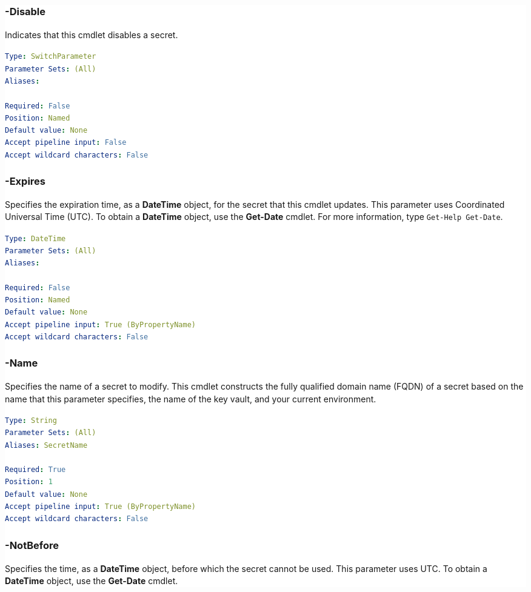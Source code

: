 ### -Disable
Indicates that this cmdlet disables a secret.

```yaml
Type: SwitchParameter
Parameter Sets: (All)
Aliases:

Required: False
Position: Named
Default value: None
Accept pipeline input: False
Accept wildcard characters: False
```

### -Expires
Specifies the expiration time, as a **DateTime** object, for the secret that this cmdlet updates.
This parameter uses Coordinated Universal Time (UTC). To obtain a **DateTime** object, use the
**Get-Date** cmdlet. For more information, type `Get-Help Get-Date`.

```yaml
Type: DateTime
Parameter Sets: (All)
Aliases:

Required: False
Position: Named
Default value: None
Accept pipeline input: True (ByPropertyName)
Accept wildcard characters: False
```

### -Name
Specifies the name of a secret to modify. This cmdlet constructs the fully qualified domain name
(FQDN) of a secret based on the name that this parameter specifies, the name of the key vault, and
your current environment.

```yaml
Type: String
Parameter Sets: (All)
Aliases: SecretName

Required: True
Position: 1
Default value: None
Accept pipeline input: True (ByPropertyName)
Accept wildcard characters: False
```

### -NotBefore
Specifies the time, as a **DateTime** object, before which the secret cannot be used. This
parameter uses UTC. To obtain a **DateTime** object, use the **Get-Date** cmdlet.
